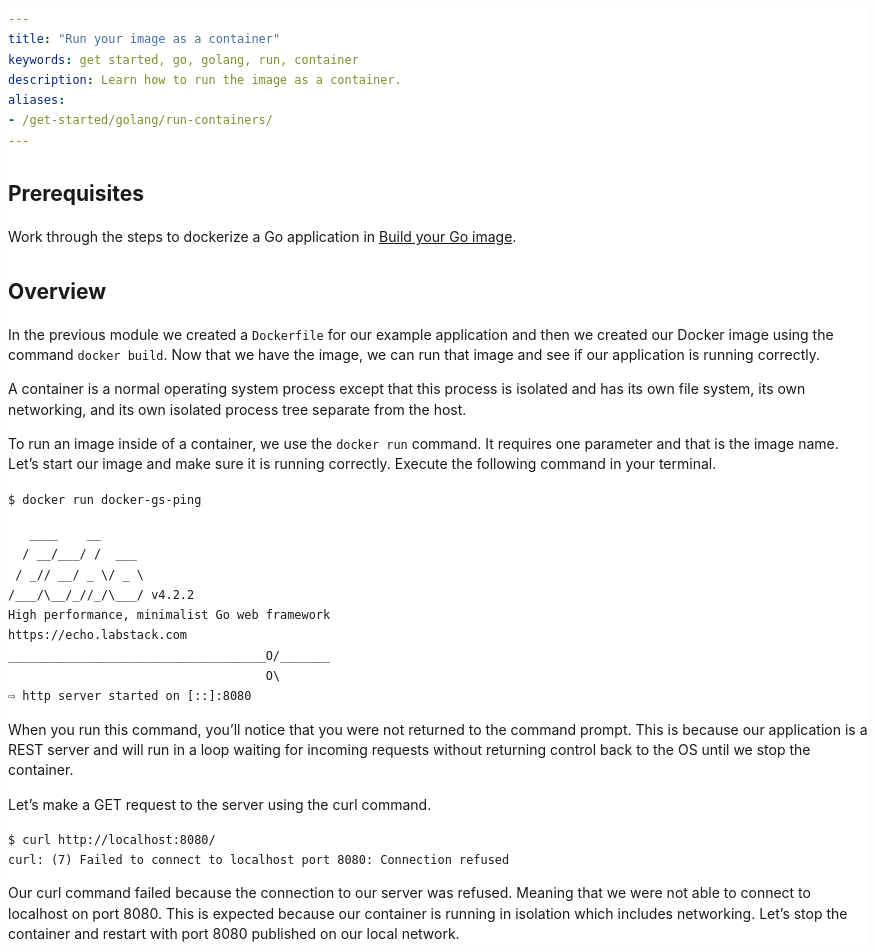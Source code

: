 ```yaml
---
title: "Run your image as a container"
keywords: get started, go, golang, run, container
description: Learn how to run the image as a container.
aliases:
- /get-started/golang/run-containers/
---
```


## Prerequisites

Work through the steps to dockerize a Go application in [Build your Go image](build-images.md).

## Overview

In the previous module we created a `Dockerfile` for our example application and then we created our Docker image using the command `docker build`. Now that we have the image, we can run that image and see if our application is running correctly.

A container is a normal operating system process except that this process is isolated and has its own file system, its own networking, and its own isolated process tree separate from the host.

To run an image inside of a container, we use the `docker run` command. It requires one parameter and that is the image name. Let’s start our image and make sure it is running correctly. Execute the following command in your terminal.

```console
$ docker run docker-gs-ping
```

```
   ____    __
  / __/___/ /  ___
 / _// __/ _ \/ _ \
/___/\__/_//_/\___/ v4.2.2
High performance, minimalist Go web framework
https://echo.labstack.com
____________________________________O/_______
                                    O\
⇨ http server started on [::]:8080
```

When you run this command, you’ll notice that you were not returned to the command prompt. This is because our application is a REST server and will run in a loop waiting for incoming requests without returning control back to the OS until we stop the container.

Let’s make a GET request to the server using the curl command.

```console
$ curl http://localhost:8080/
curl: (7) Failed to connect to localhost port 8080: Connection refused
```

Our curl command failed because the connection to our server was refused. Meaning that we were not able to connect to localhost on port 8080. This is expected because our container is running in isolation which includes networking. Let’s stop the container and restart with port 8080 published on our local network.
